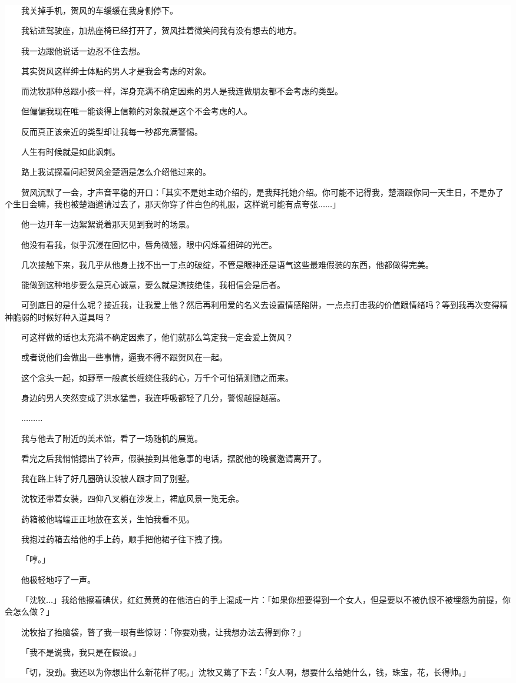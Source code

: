 &emsp;&emsp;我关掉手机，贺风的车缓缓在我身侧停下。  
  
&emsp;&emsp;我钻进驾驶座，加热座椅已经打开了，贺风挂着微笑问我有没有想去的地方。  
  
&emsp;&emsp;我一边跟他说话一边忍不住去想。  
  
&emsp;&emsp;其实贺风这样绅士体贴的男人才是我会考虑的对象。  
  
&emsp;&emsp;而沈牧那种总跟小孩一样，浑身充满不确定因素的男人是我连做朋友都不会考虑的类型。  
  
&emsp;&emsp;但偏偏我现在唯一能谈得上信赖的对象就是这个不会考虑的人。  
  
&emsp;&emsp;反而真正该亲近的类型却让我每一秒都充满警惕。  
  
&emsp;&emsp;人生有时候就是如此讽刺。  
  
&emsp;&emsp;路上我试探着问起贺风金楚涵是怎么介绍他过来的。  
  
&emsp;&emsp;贺风沉默了一会，才声音平稳的开口：「其实不是她主动介绍的，是我拜托她介绍。你可能不记得我，楚涵跟你同一天生日，不是办了个生日会嘛，我也被楚涵邀请过去了，那天你穿了件白色的礼服，这样说可能有点夸张……」  
  
&emsp;&emsp;他一边开车一边絮絮说着那天见到我时的场景。  
  
&emsp;&emsp;他没有看我，似乎沉浸在回忆中，唇角微翘，眼中闪烁着细碎的光芒。  
  
&emsp;&emsp;几次接触下来，我几乎从他身上找不出一丁点的破绽，不管是眼神还是语气这些最难假装的东西，他都做得完美。  
  
&emsp;&emsp;能做到这种地步要么是真心诚意，要么就是演技绝佳，我相信会是后者。  
  
&emsp;&emsp;可到底目的是什么呢？接近我，让我爱上他？然后再利用爱的名义去设置情感陷阱，一点点打击我的价值跟情绪吗？等到我再次变得精神脆弱的时候好种入道具吗？  
  
&emsp;&emsp;可这样做的话也太充满不确定因素了，他们就那么笃定我一定会爱上贺风？  
  
&emsp;&emsp;或者说他们会做出一些事情，逼我不得不跟贺风在一起。  
  
&emsp;&emsp;这个念头一起，如野草一般疯长缠绕住我的心，万千个可怕猜测随之而来。  
  
&emsp;&emsp;身边的男人突然变成了洪水猛兽，我连呼吸都轻了几分，警惕越提越高。  
  
&emsp;&emsp;………  
  
&emsp;&emsp;我与他去了附近的美术馆，看了一场随机的展览。  
  
&emsp;&emsp;看完之后我悄悄摁出了铃声，假装接到其他急事的电话，摆脱他的晚餐邀请离开了。  
  
&emsp;&emsp;我在路上转了好几圈确认没被人跟才回了别墅。  
  
&emsp;&emsp;沈牧还带着女装，四仰八叉躺在沙发上，裙底风景一览无余。  
  
&emsp;&emsp;药箱被他端端正正地放在玄关，生怕我看不见。  
  
&emsp;&emsp;我抱过药箱去给他的手上药，顺手把他裙子往下拽了拽。  
  
&emsp;&emsp;「哼。」  
  
&emsp;&emsp;他极轻地哼了一声。  
  
&emsp;&emsp;「沈牧…」我给他擦着碘伏，红红黄黄的在他洁白的手上混成一片：「如果你想要得到一个女人，但是要以不被仇恨不被埋怨为前提，你会怎么做？」  
  
&emsp;&emsp;沈牧抬了抬脑袋，瞥了我一眼有些惊讶：「你要劝我，让我想办法去得到你？」  
  
&emsp;&emsp;「我不是说我，我只是在假设。」  
  
&emsp;&emsp;「切，没劲。我还以为你想出什么新花样了呢。」沈牧又蔫了下去：「女人啊，想要什么给她什么，钱，珠宝，花，长得帅。」  
  